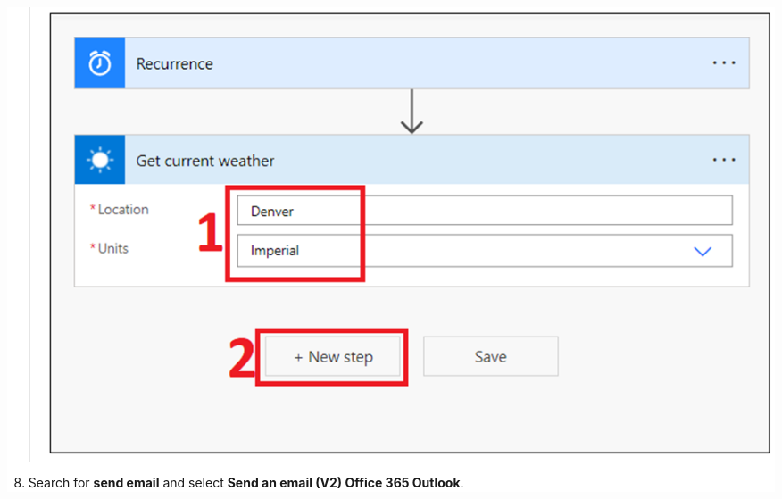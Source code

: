 > ![Screenshot](./media/image29.png)

8.  Search for **send email** and select **Send an email (V2) Office 365
    Outlook**.
